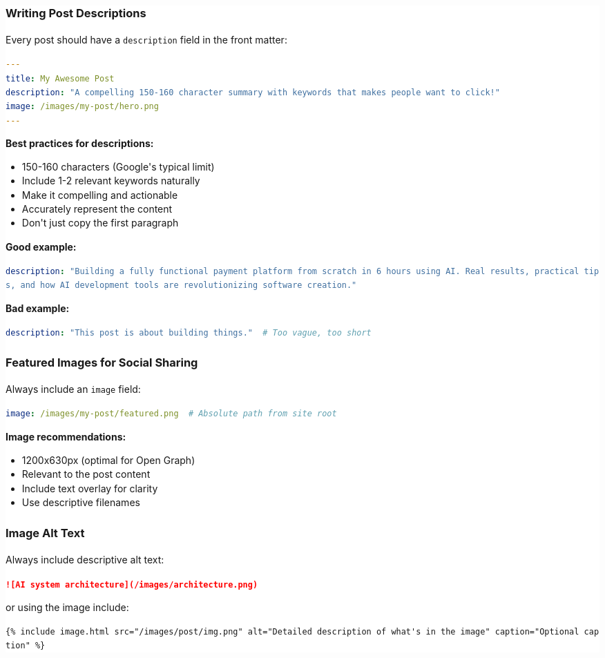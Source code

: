 ### Writing Post Descriptions
Every post should have a `description` field in the front matter:

```yaml
---
title: My Awesome Post
description: "A compelling 150-160 character summary with keywords that makes people want to click!"
image: /images/my-post/hero.png
---
```

**Best practices for descriptions:**
- 150-160 characters (Google's typical limit)
- Include 1-2 relevant keywords naturally
- Make it compelling and actionable
- Accurately represent the content
- Don't just copy the first paragraph

**Good example:**
```yaml
description: "Building a fully functional payment platform from scratch in 6 hours using AI. Real results, practical tips, and how AI development tools are revolutionizing software creation."
```

**Bad example:**
```yaml
description: "This post is about building things."  # Too vague, too short
```

### Featured Images for Social Sharing
Always include an `image` field:

```yaml
image: /images/my-post/featured.png  # Absolute path from site root
```

**Image recommendations:**
- 1200x630px (optimal for Open Graph)
- Relevant to the post content
- Include text overlay for clarity
- Use descriptive filenames

### Image Alt Text
Always include descriptive alt text:

```markdown
![AI system architecture](/images/architecture.png)
```

or using the image include:

```liquid
{% include image.html src="/images/post/img.png" alt="Detailed description of what's in the image" caption="Optional caption" %}
```
